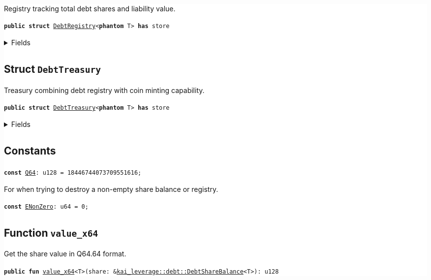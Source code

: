 Registry tracking total debt shares and liability value.


<pre><code><b>public</b> <b>struct</b> <a href="../../dependencies/kai_leverage/debt.md#kai_leverage_debt_DebtRegistry">DebtRegistry</a>&lt;<b>phantom</b> T&gt; <b>has</b> store
</code></pre>



<details><summary>Fields</summary></details>

<a name="kai_leverage_debt_DebtTreasury"></a>

## Struct `DebtTreasury`

Treasury combining debt registry with coin minting capability.


<pre><code><b>public</b> <b>struct</b> <a href="../../dependencies/kai_leverage/debt.md#kai_leverage_debt_DebtTreasury">DebtTreasury</a>&lt;<b>phantom</b> T&gt; <b>has</b> store
</code></pre>



<details><summary>Fields</summary></details>

<a name="@Constants_0"></a>

## Constants


<a name="kai_leverage_debt_Q64"></a>



<pre><code><b>const</b> <a href="../../dependencies/kai_leverage/debt.md#kai_leverage_debt_Q64">Q64</a>: u128 = 18446744073709551616;
</code></pre>



<a name="kai_leverage_debt_ENonZero"></a>

For when trying to destroy a non-empty share balance or registry.


<pre><code><b>const</b> <a href="../../dependencies/kai_leverage/debt.md#kai_leverage_debt_ENonZero">ENonZero</a>: u64 = 0;
</code></pre>



<a name="kai_leverage_debt_value_x64"></a>

## Function `value_x64`

Get the share value in Q64.64 format.


<pre><code><b>public</b> <b>fun</b> <a href="../../dependencies/kai_leverage/debt.md#kai_leverage_debt_value_x64">value_x64</a>&lt;T&gt;(share: &<a href="../../dependencies/kai_leverage/debt.md#kai_leverage_debt_DebtShareBalance">kai_leverage::debt::DebtShareBalance</a>&lt;T&gt;): u128
</code></pre>
